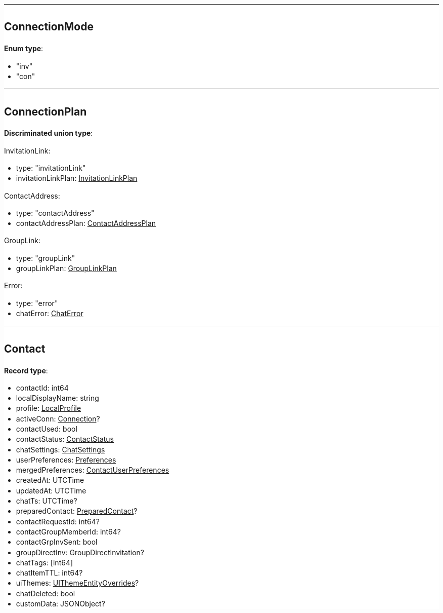 
---

## ConnectionMode

**Enum type**:
- "inv"
- "con"


---

## ConnectionPlan

**Discriminated union type**:

InvitationLink:
- type: "invitationLink"
- invitationLinkPlan: [InvitationLinkPlan](#invitationlinkplan)

ContactAddress:
- type: "contactAddress"
- contactAddressPlan: [ContactAddressPlan](#contactaddressplan)

GroupLink:
- type: "groupLink"
- groupLinkPlan: [GroupLinkPlan](#grouplinkplan)

Error:
- type: "error"
- chatError: [ChatError](#chaterror)


---

## Contact

**Record type**:
- contactId: int64
- localDisplayName: string
- profile: [LocalProfile](#localprofile)
- activeConn: [Connection](#connection)?
- contactUsed: bool
- contactStatus: [ContactStatus](#contactstatus)
- chatSettings: [ChatSettings](#chatsettings)
- userPreferences: [Preferences](#preferences)
- mergedPreferences: [ContactUserPreferences](#contactuserpreferences)
- createdAt: UTCTime
- updatedAt: UTCTime
- chatTs: UTCTime?
- preparedContact: [PreparedContact](#preparedcontact)?
- contactRequestId: int64?
- contactGroupMemberId: int64?
- contactGrpInvSent: bool
- groupDirectInv: [GroupDirectInvitation](#groupdirectinvitation)?
- chatTags: [int64]
- chatItemTTL: int64?
- uiThemes: [UIThemeEntityOverrides](#uithemeentityoverrides)?
- chatDeleted: bool
- customData: JSONObject?
